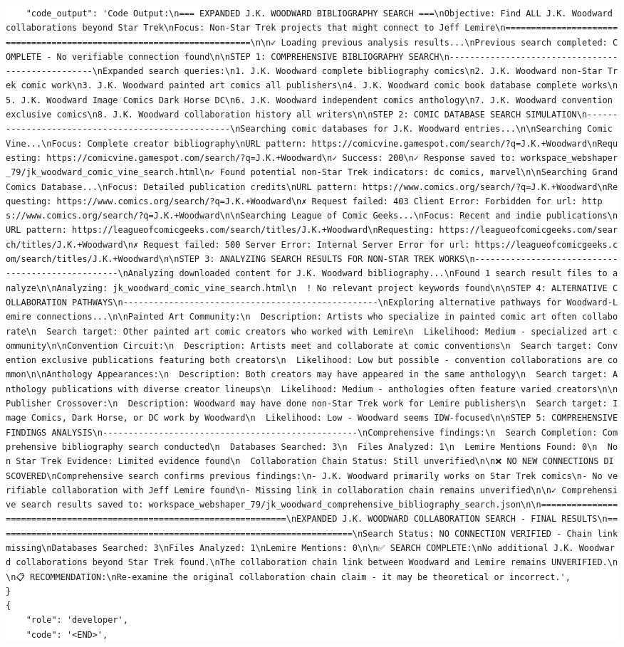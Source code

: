 ```
    "code_output": 'Code Output:\n=== EXPANDED J.K. WOODWARD BIBLIOGRAPHY SEARCH ===\nObjective: Find ALL J.K. Woodward collaborations beyond Star Trek\nFocus: Non-Star Trek projects that might connect to Jeff Lemire\n======================================================================\n\n✓ Loading previous analysis results...\nPrevious search completed: COMPLETE - No verifiable connection found\n\nSTEP 1: COMPREHENSIVE BIBLIOGRAPHY SEARCH\n--------------------------------------------------\nExpanded search queries:\n1. J.K. Woodward complete bibliography comics\n2. J.K. Woodward non-Star Trek comic work\n3. J.K. Woodward painted art comics all publishers\n4. J.K. Woodward comic book database complete works\n5. J.K. Woodward Image Comics Dark Horse DC\n6. J.K. Woodward independent comics anthology\n7. J.K. Woodward convention exclusive comics\n8. J.K. Woodward collaboration history all writers\n\nSTEP 2: COMIC DATABASE SEARCH SIMULATION\n--------------------------------------------------\nSearching comic databases for J.K. Woodward entries...\n\nSearching Comic Vine...\nFocus: Complete creator bibliography\nURL pattern: https://comicvine.gamespot.com/search/?q=J.K.+Woodward\nRequesting: https://comicvine.gamespot.com/search/?q=J.K.+Woodward\n✓ Success: 200\n✓ Response saved to: workspace_webshaper_79/jk_woodward_comic_vine_search.html\n✓ Found potential non-Star Trek indicators: dc comics, marvel\n\nSearching Grand Comics Database...\nFocus: Detailed publication credits\nURL pattern: https://www.comics.org/search/?q=J.K.+Woodward\nRequesting: https://www.comics.org/search/?q=J.K.+Woodward\n✗ Request failed: 403 Client Error: Forbidden for url: https://www.comics.org/search/?q=J.K.+Woodward\n\nSearching League of Comic Geeks...\nFocus: Recent and indie publications\nURL pattern: https://leagueofcomicgeeks.com/search/titles/J.K.+Woodward\nRequesting: https://leagueofcomicgeeks.com/search/titles/J.K.+Woodward\n✗ Request failed: 500 Server Error: Internal Server Error for url: https://leagueofcomicgeeks.com/search/titles/J.K.+Woodward\n\nSTEP 3: ANALYZING SEARCH RESULTS FOR NON-STAR TREK WORKS\n--------------------------------------------------\nAnalyzing downloaded content for J.K. Woodward bibliography...\nFound 1 search result files to analyze\n\nAnalyzing: jk_woodward_comic_vine_search.html\n  ! No relevant project keywords found\n\nSTEP 4: ALTERNATIVE COLLABORATION PATHWAYS\n--------------------------------------------------\nExploring alternative pathways for Woodward-Lemire connections...\n\nPainted Art Community:\n  Description: Artists who specialize in painted comic art often collaborate\n  Search target: Other painted art comic creators who worked with Lemire\n  Likelihood: Medium - specialized art community\n\nConvention Circuit:\n  Description: Artists meet and collaborate at comic conventions\n  Search target: Convention exclusive publications featuring both creators\n  Likelihood: Low but possible - convention collaborations are common\n\nAnthology Appearances:\n  Description: Both creators may have appeared in the same anthology\n  Search target: Anthology publications with diverse creator lineups\n  Likelihood: Medium - anthologies often feature varied creators\n\nPublisher Crossover:\n  Description: Woodward may have done non-Star Trek work for Lemire publishers\n  Search target: Image Comics, Dark Horse, or DC work by Woodward\n  Likelihood: Low - Woodward seems IDW-focused\n\nSTEP 5: COMPREHENSIVE FINDINGS ANALYSIS\n--------------------------------------------------\nComprehensive findings:\n  Search Completion: Comprehensive bibliography search conducted\n  Databases Searched: 3\n  Files Analyzed: 1\n  Lemire Mentions Found: 0\n  Non Star Trek Evidence: Limited evidence found\n  Collaboration Chain Status: Still unverified\n\n❌ NO NEW CONNECTIONS DISCOVERED\nComprehensive search confirms previous findings:\n- J.K. Woodward primarily works on Star Trek comics\n- No verifiable collaboration with Jeff Lemire found\n- Missing link in collaboration chain remains unverified\n\n✓ Comprehensive search results saved to: workspace_webshaper_79/jk_woodward_comprehensive_bibliography_search.json\n\n======================================================================\nEXPANDED J.K. WOODWARD COLLABORATION SEARCH - FINAL RESULTS\n======================================================================\nSearch Status: NO CONNECTION VERIFIED - Chain link missing\nDatabases Searched: 3\nFiles Analyzed: 1\nLemire Mentions: 0\n\n✅ SEARCH COMPLETE:\nNo additional J.K. Woodward collaborations beyond Star Trek found.\nThe collaboration chain link between Woodward and Lemire remains UNVERIFIED.\n\n📋 RECOMMENDATION:\nRe-examine the original collaboration chain claim - it may be theoretical or incorrect.',
}
{
    "role": 'developer',
    "code": '<END>',
```